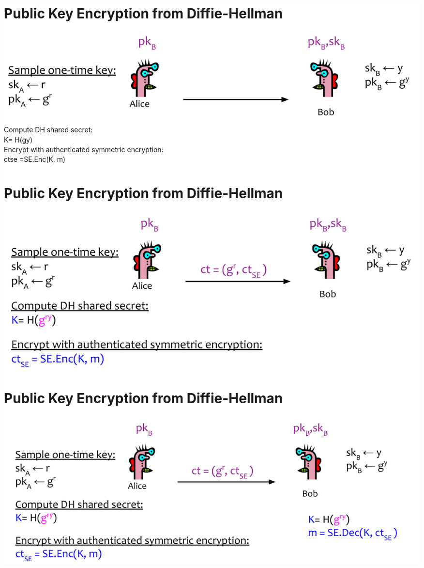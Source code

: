 # Public Key Encryption from Diffie-Hellman  

![](images/f81e8498fcf0727c4ffb0f68c4de455a84f65c76221832de7f89e0f511930dd7.jpg)  

Compute DH shared secret:   
K= H(gy)   
Encrypt with authenticated symmetric encryption:   
ctse =SE.Enc(K, m)  

# Public Key Encryption from Diffie-Hellman  

![](images/0c33e700ded3093f9fc4ef6b6f0281467e2773dfe8f769cc020facc2c5816c5e.jpg)  

# Public Key Encryption from Diffie-Hellman  

![](images/9ca497dfec97f57771dc01e4bfff3935f1d30dfb8a4ec19c08d16f1414bbed71.jpg)  
